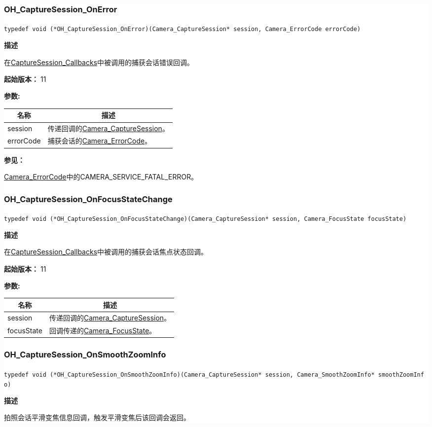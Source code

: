 
### OH_CaptureSession_OnError

```
typedef void (*OH_CaptureSession_OnError)(Camera_CaptureSession* session, Camera_ErrorCode errorCode)
```

**描述**

在[CaptureSession_Callbacks](_capture_session___callbacks.md)中被调用的捕获会话错误回调。

**起始版本：** 11

**参数:**

| 名称 | 描述 | 
| -------- | -------- |
| session | 传递回调的[Camera_CaptureSession](#camera_capturesession)。 | 
| errorCode | 捕获会话的[Camera_ErrorCode](#camera_errorcode-1)。 | 

**参见：**

[Camera_ErrorCode](#camera_errorcode-1)中的CAMERA_SERVICE_FATAL_ERROR。


### OH_CaptureSession_OnFocusStateChange

```
typedef void (*OH_CaptureSession_OnFocusStateChange)(Camera_CaptureSession* session, Camera_FocusState focusState)
```

**描述**

在[CaptureSession_Callbacks](_capture_session___callbacks.md)中被调用的捕获会话焦点状态回调。

**起始版本：** 11

**参数:**

| 名称 | 描述 | 
| -------- | -------- |
| session | 传递回调的[Camera_CaptureSession](#camera_capturesession)。 | 
| focusState | 回调传递的[Camera_FocusState](#camera_focusstate)。 | 


### OH_CaptureSession_OnSmoothZoomInfo

```
typedef void (*OH_CaptureSession_OnSmoothZoomInfo)(Camera_CaptureSession* session, Camera_SmoothZoomInfo* smoothZoomInfo)
```

**描述**

拍照会话平滑变焦信息回调，触发平滑变焦后该回调会返回。
